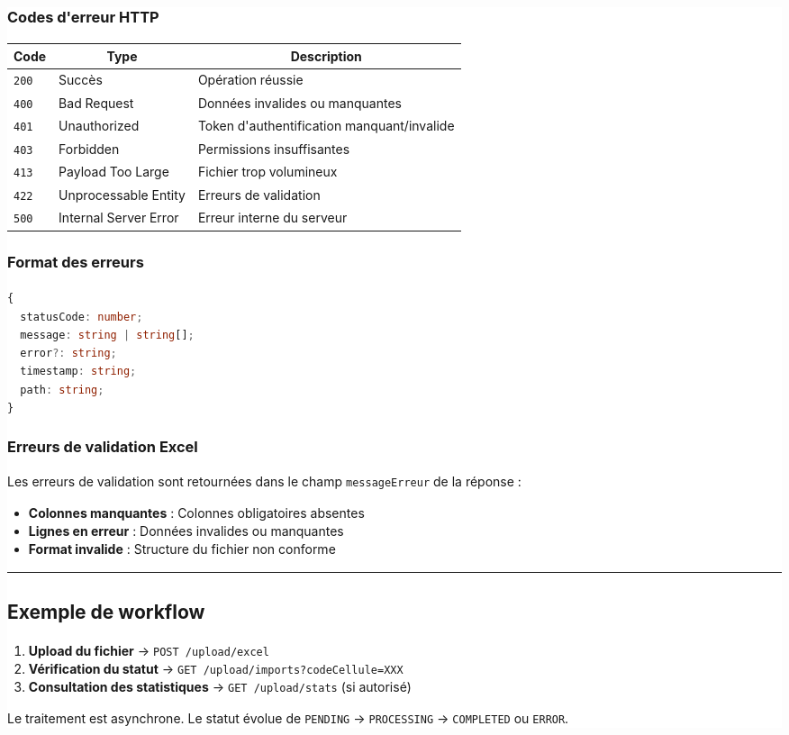 ### Codes d'erreur HTTP

| Code | Type | Description |
|------|------|-------------|
| `200` | Succès | Opération réussie |
| `400` | Bad Request | Données invalides ou manquantes |
| `401` | Unauthorized | Token d'authentification manquant/invalide |
| `403` | Forbidden | Permissions insuffisantes |
| `413` | Payload Too Large | Fichier trop volumineux |
| `422` | Unprocessable Entity | Erreurs de validation |
| `500` | Internal Server Error | Erreur interne du serveur |

### Format des erreurs

```typescript
{
  statusCode: number;
  message: string | string[];
  error?: string;
  timestamp: string;
  path: string;
}
```

### Erreurs de validation Excel

Les erreurs de validation sont retournées dans le champ `messageErreur` de la réponse :

- **Colonnes manquantes** : Colonnes obligatoires absentes
- **Lignes en erreur** : Données invalides ou manquantes
- **Format invalide** : Structure du fichier non conforme

---

## Exemple de workflow

1. **Upload du fichier** → `POST /upload/excel`
2. **Vérification du statut** → `GET /upload/imports?codeCellule=XXX`
3. **Consultation des statistiques** → `GET /upload/stats` (si autorisé)

Le traitement est asynchrone. Le statut évolue de `PENDING` → `PROCESSING` → `COMPLETED` ou `ERROR`.
